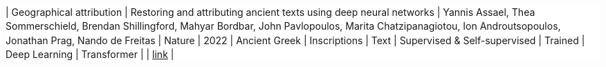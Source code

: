 | Geographical attribution                         | Restoring and attributing ancient texts using deep neural networks                                                                                                         | Yannis Assael, Thea Sommerschield, Brendan Shillingford, Mahyar Bordbar, John Pavlopoulos, Marita Chatzipanagiotou, Ion Androutsopoulos, Jonathan Prag, Nando de Freitas                                                                                                                                                                                                                                                                                                                                                                                                                                                                                                                                                                                                                                                                                                                                                                                                                                                                    | Nature                                                                                                                                     |   2022 | Ancient Greek                                                               | Inscriptions                                            | Text         | Supervised & Self-supervised | Trained         | Deep Learning                   | Transformer                                                                                        |                                                                                                 | <a href="https://scholar.google.com/scholar?hl=en&q=Yannis%20Assael%2C%20Thea%20Sommerschield%2C%20Brendan%20Shillingford%2C%20Mahyar%20Bordbar%2C%20John%20Pavlopoulos%2C%20Marita%20Chatzipanagiotou%2C%20Ion%20Androutsopoulos%2C%20Jonathan%20Prag%2C%20Nando%20de%20Freitas%20Restoring%20and%20attributing%20ancient%20texts%20using%20deep%20neural%20networks" target="_blank">link</a>                                                                                                                                                                                                                                                                                                                                                                                                                                                                                                                                                                                                                                                                                                                                                                                                                                                                                                                                                                                                                                                                                                                                                                                                                                                                                           |